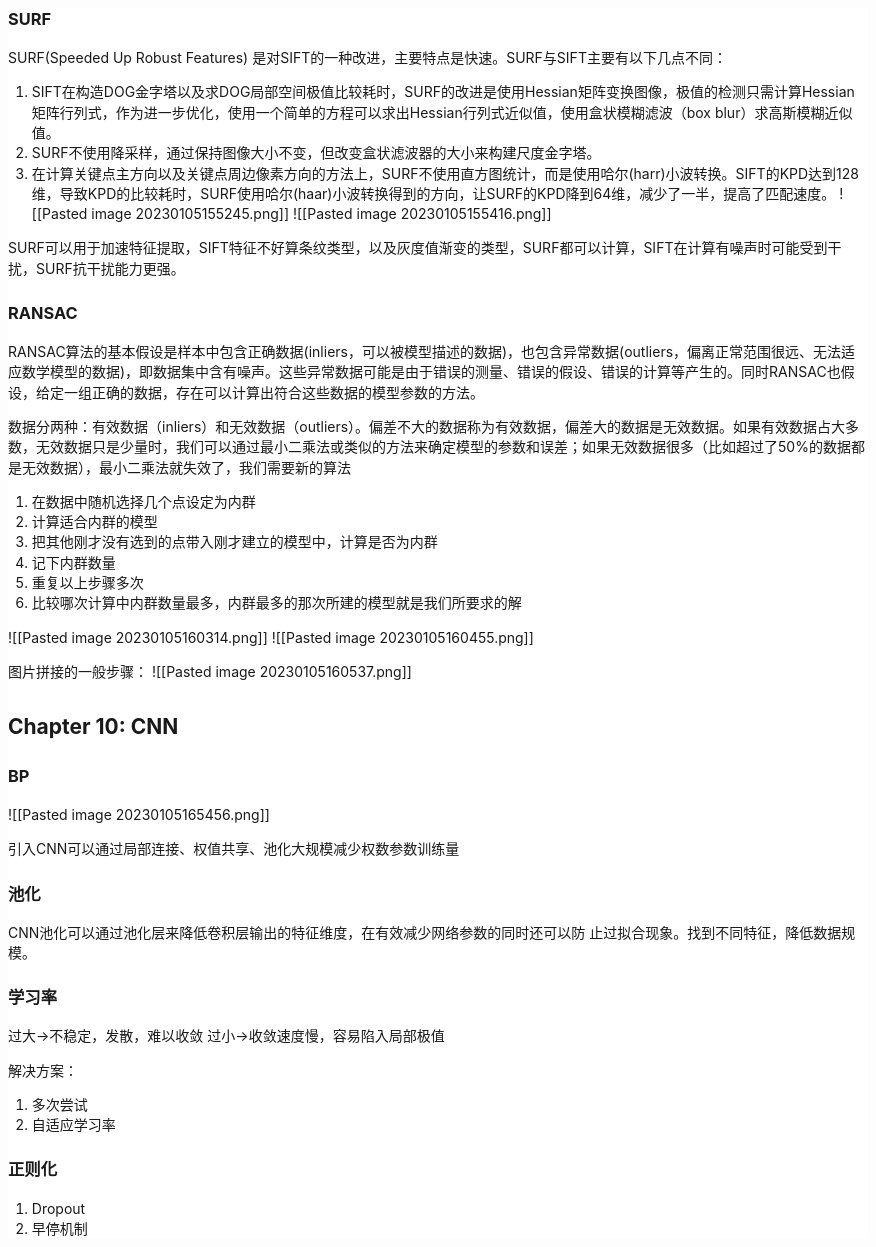 ### SURF
SURF(Speeded Up Robust Features) 是对SIFT的一种改进，主要特点是快速。SURF与SIFT主要有以下几点不同：
1. SIFT在构造DOG金字塔以及求DOG局部空间极值比较耗时，SURF的改进是使用Hessian矩阵变换图像，极值的检测只需计算Hessian矩阵行列式，作为进一步优化，使用一个简单的方程可以求出Hessian行列式近似值，使用盒状模糊滤波（box blur）求高斯模糊近似值。
2. SURF不使用降采样，通过保持图像大小不变，但改变盒状滤波器的大小来构建尺度金字塔。
3. 在计算关键点主方向以及关键点周边像素方向的方法上，SURF不使用直方图统计，而是使用哈尔(harr)小波转换。SIFT的KPD达到128维，导致KPD的比较耗时，SURF使用哈尔(haar)小波转换得到的方向，让SURF的KPD降到64维，减少了一半，提高了匹配速度。
![[Pasted image 20230105155245.png]]
![[Pasted image 20230105155416.png]]

SURF可以用于加速特征提取，SIFT特征不好算条纹类型，以及灰度值渐变的类型，SURF都可以计算，SIFT在计算有噪声时可能受到干扰，SURF抗干扰能力更强。

### RANSAC
RANSAC算法的基本假设是样本中包含正确数据(inliers，可以被模型描述的数据)，也包含异常数据(outliers，偏离正常范围很远、无法适应数学模型的数据)，即数据集中含有噪声。这些异常数据可能是由于错误的测量、错误的假设、错误的计算等产生的。同时RANSAC也假设，给定一组正确的数据，存在可以计算出符合这些数据的模型参数的方法。

数据分两种：有效数据（inliers）和无效数据（outliers）。偏差不大的数据称为有效数据，偏差大的数据是无效数据。如果有效数据占大多数，无效数据只是少量时，我们可以通过最小二乘法或类似的方法来确定模型的参数和误差；如果无效数据很多（比如超过了50%的数据都是无效数据），最小二乘法就失效了，我们需要新的算法

1. 在数据中随机选择几个点设定为内群
2. 计算适合内群的模型
3. 把其他刚才没有选到的点带入刚才建立的模型中，计算是否为内群
4. 记下内群数量
5. 重复以上步骤多次
6. 比较哪次计算中内群数量最多，内群最多的那次所建的模型就是我们所要求的解

![[Pasted image 20230105160314.png]]
![[Pasted image 20230105160455.png]]

图片拼接的一般步骤：
![[Pasted image 20230105160537.png]]
## Chapter 10: CNN

### BP
![[Pasted image 20230105165456.png]]

引⼊CNN可以通过局部连接、权值共享、池化⼤规模减少权数参数训练量

### 池化
CNN池化可以通过池化层来降低卷积层输出的特征维度，在有效减少⽹络参数的同时还可以防 ⽌过拟合现象。找到不同特征，降低数据规模。

### 学习率
过大->不稳定，发散，难以收敛
过小->收敛速度慢，容易陷入局部极值

解决方案：
1. 多次尝试
2. 自适应学习率


### 正则化
1. Dropout
2. 早停机制